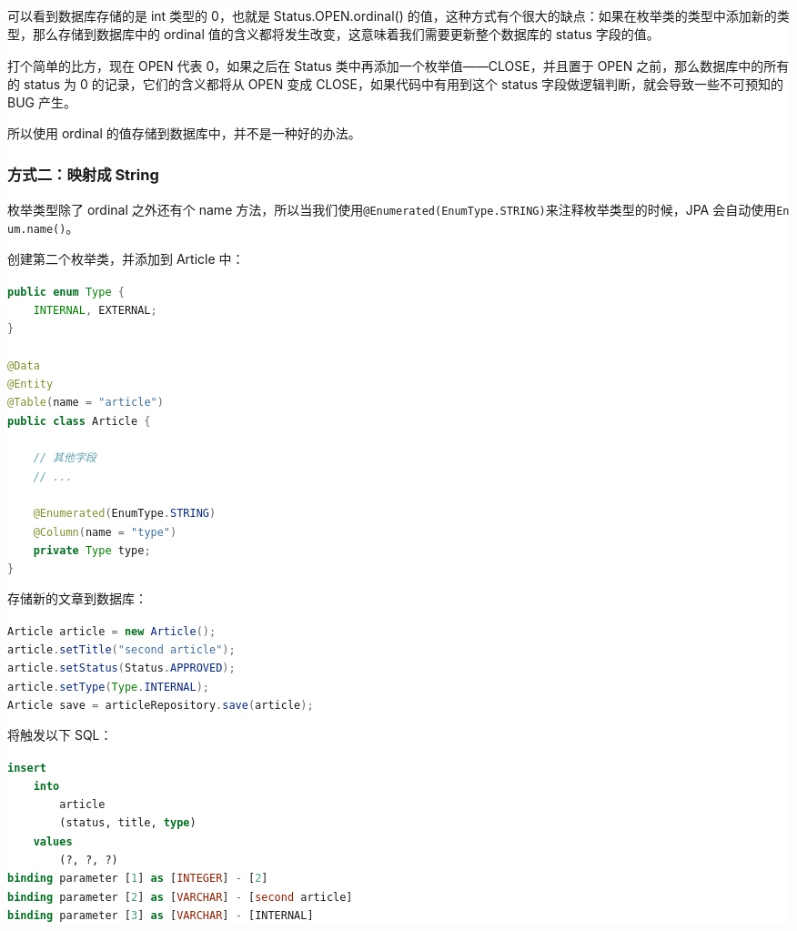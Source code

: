 可以看到数据库存储的是 int 类型的 0，也就是 Status.OPEN.ordinal() 的值，这种方式有个很大的缺点：如果在枚举类的类型中添加新的类型，那么存储到数据库中的 ordinal 值的含义都将发生改变，这意味着我们需要更新整个数据库的 status 字段的值。

打个简单的比方，现在 OPEN 代表 0，如果之后在 Status 类中再添加一个枚举值——CLOSE，并且置于 OPEN 之前，那么数据库中的所有的 status 为 0 的记录，它们的含义都将从 OPEN 变成 CLOSE，如果代码中有用到这个 status 字段做逻辑判断，就会导致一些不可预知的 BUG 产生。

所以使用 ordinal 的值存储到数据库中，并不是一种好的办法。

### 方式二：映射成 String

枚举类型除了 ordinal 之外还有个 name 方法，所以当我们使用`@Enumerated(EnumType.STRING)`来注释枚举类型的时候，JPA 会自动使用`Enum.name()`。

创建第二个枚举类，并添加到 Article 中：

```java
public enum Type {
    INTERNAL, EXTERNAL;
}

@Data
@Entity
@Table(name = "article")
public class Article {

    // 其他字段
    // ...

    @Enumerated(EnumType.STRING)
    @Column(name = "type")
    private Type type;
}
```

存储新的文章到数据库：

```java
Article article = new Article();
article.setTitle("second article");
article.setStatus(Status.APPROVED);
article.setType(Type.INTERNAL);
Article save = articleRepository.save(article);
```

将触发以下 SQL：

```sql
insert 
    into
        article
        (status, title, type) 
    values
        (?, ?, ?)
binding parameter [1] as [INTEGER] - [2]
binding parameter [2] as [VARCHAR] - [second article]
binding parameter [3] as [VARCHAR] - [INTERNAL]
```
